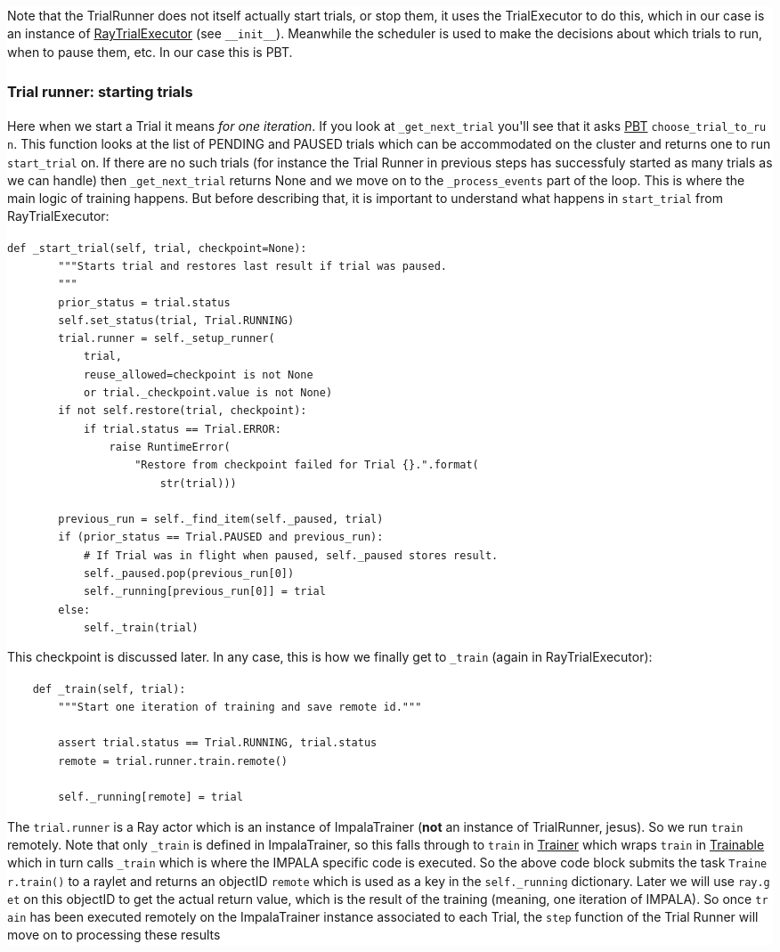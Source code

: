 Note that the TrialRunner does not itself actually start trials, or stop them, it uses the TrialExecutor to do this, which in our case is an instance of [RayTrialExecutor](https://github.com/ray-project/ray/blob/master/python/ray/tune/ray_trial_executor.py) (see `__init__`). Meanwhile the scheduler is used to make the decisions about which trials to run, when to pause them, etc. In our case this is PBT. 

### Trial runner: starting trials

Here when we start a Trial it means *for one iteration*. If you look at `_get_next_trial` you'll see that it asks [PBT](https://github.com/ray-project/ray/blob/master/python/ray/tune/schedulers/pbt.py) `choose_trial_to_run`. This function looks at the list of PENDING and PAUSED trials which can be accommodated on the cluster and returns one to run `start_trial` on. If there are no such trials (for instance the Trial Runner in previous steps has successfuly started as many trials as we can handle) then `_get_next_trial` returns None and we move on to the `_process_events` part of the loop. This is where the main logic of training happens. But before describing that, it is important to understand what happens in `start_trial` from RayTrialExecutor:

```
def _start_trial(self, trial, checkpoint=None):
        """Starts trial and restores last result if trial was paused.
        """
        prior_status = trial.status
        self.set_status(trial, Trial.RUNNING)
        trial.runner = self._setup_runner(
            trial,
            reuse_allowed=checkpoint is not None
            or trial._checkpoint.value is not None)
        if not self.restore(trial, checkpoint):
            if trial.status == Trial.ERROR:
                raise RuntimeError(
                    "Restore from checkpoint failed for Trial {}.".format(
                        str(trial)))

        previous_run = self._find_item(self._paused, trial)
        if (prior_status == Trial.PAUSED and previous_run):
            # If Trial was in flight when paused, self._paused stores result.
            self._paused.pop(previous_run[0])
            self._running[previous_run[0]] = trial
        else:
            self._train(trial)
```
This checkpoint is discussed later. In any case, this is how we finally get to `_train` (again in RayTrialExecutor):

```
    def _train(self, trial):
        """Start one iteration of training and save remote id."""

        assert trial.status == Trial.RUNNING, trial.status
        remote = trial.runner.train.remote()

        self._running[remote] = trial
```
The `trial.runner` is a Ray actor which is an instance of ImpalaTrainer (**not** an instance of TrialRunner, jesus). So we run `train` remotely. Note that only `_train` is defined in ImpalaTrainer, so this falls through to `train` in [Trainer](https://github.com/ray-project/ray/blob/master/python/ray/rllib/agents/trainer.py) which wraps `train` in [Trainable](https://github.com/ray-project/ray/blob/master/python/ray/tune/trainable.py) which in turn calls `_train` which is where the IMPALA specific code is executed. So the above code block submits the task `Trainer.train()` to a raylet and returns an objectID `remote` which is used as a key in the `self._running` dictionary. Later we will use `ray.get` on this objectID to get the actual return value, which is the result of the training (meaning, one iteration of IMPALA). So once `train` has been executed remotely on the ImpalaTrainer instance associated to each Trial, the `step` function of the Trial Runner will move on to processing these results
